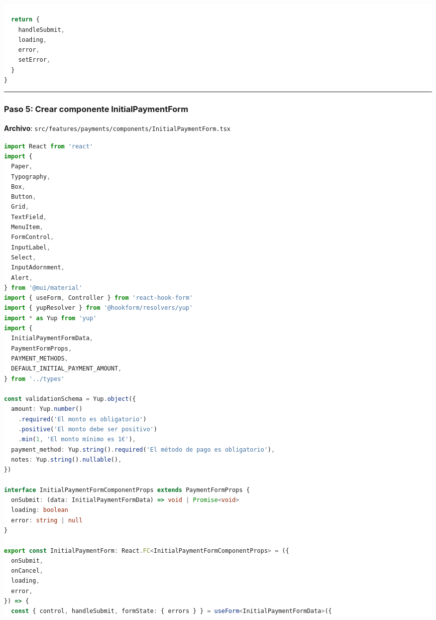 ```typescript

  return {
    handleSubmit,
    loading,
    error,
    setError,
  }
}
```

---

### Paso 5: Crear componente InitialPaymentForm

**Archivo**: `src/features/payments/components/InitialPaymentForm.tsx`

```typescript
import React from 'react'
import {
  Paper,
  Typography,
  Box,
  Button,
  Grid,
  TextField,
  MenuItem,
  FormControl,
  InputLabel,
  Select,
  InputAdornment,
  Alert,
} from '@mui/material'
import { useForm, Controller } from 'react-hook-form'
import { yupResolver } from '@hookform/resolvers/yup'
import * as Yup from 'yup'
import {
  InitialPaymentFormData,
  PaymentFormProps,
  PAYMENT_METHODS,
  DEFAULT_INITIAL_PAYMENT_AMOUNT,
} from '../types'

const validationSchema = Yup.object({
  amount: Yup.number()
    .required('El monto es obligatorio')
    .positive('El monto debe ser positivo')
    .min(1, 'El monto mínimo es 1€'),
  payment_method: Yup.string().required('El método de pago es obligatorio'),
  notes: Yup.string().nullable(),
})

interface InitialPaymentFormComponentProps extends PaymentFormProps {
  onSubmit: (data: InitialPaymentFormData) => void | Promise<void>
  loading: boolean
  error: string | null
}

export const InitialPaymentForm: React.FC<InitialPaymentFormComponentProps> = ({
  onSubmit,
  onCancel,
  loading,
  error,
}) => {
  const { control, handleSubmit, formState: { errors } } = useForm<InitialPaymentFormData>({
```